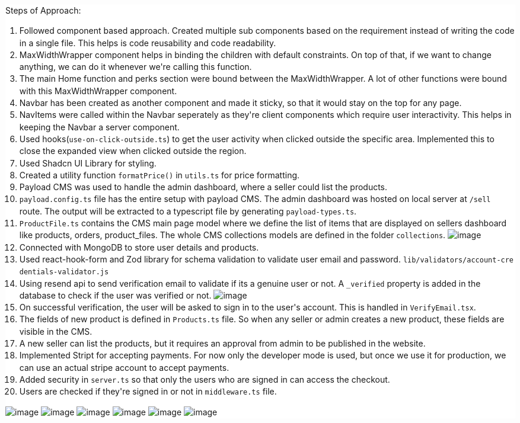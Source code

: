 Steps of Approach:
1. Followed component based approach. Created multiple sub components based on the requirement instead of writing the code in a single file. This helps is code reusability and code readability.
2. MaxWidthWrapper component helps in binding the children with default constraints. On top of that, if we want to change anything, we can do it whenever we're calling this function.
3. The main Home function and perks section were bound between the MaxWidthWrapper. A lot of other functions were bound with this MaxWidthWrapper component.
4. Navbar has been created as another component and made it sticky, so that it would stay on the top for any page.
5. NavItems were called within the Navbar seperately as they're client components which require user interactivity. This helps in keeping the Navbar a server component.
6. Used hooks(```use-on-click-outside.ts```) to get the user activity when clicked outside the specific area. Implemented this to close the expanded view when clicked outside the region.
7. Used Shadcn UI Library for styling.
8. Created a utility function ```formatPrice()``` in ```utils.ts``` for price formatting.
9. Payload CMS was used to handle the admin dashboard, where a seller could list the products.
10. ```payload.config.ts``` file has the entire setup with payload CMS. The admin dashboard was hosted on local server at ```/sell``` route. The output will be extracted to a typescript file by generating ```payload-types.ts```.
11. ```ProductFile.ts``` contains the CMS main page model where we define the list of items that are displayed on sellers dashboard like products, orders, product_files. The whole CMS collections models are defined in the folder ```collections```.
    <img width="1306" alt="image" src="https://github.com/VarshithChilamkurthi/vstore/assets/52421766/c61ef778-ed60-4171-bb85-c396cbdeec47">
12. Connected with MongoDB to store user details and products.
13. Used react-hook-form and Zod library for schema validation to validate user email and password. ```lib/validators/account-credentials-validator.js```
14. Using resend api to send verification email to validate if its a genuine user or not. A ```_verified``` property is added in the database to check if the user was verified or not.
    ![image](https://github.com/VarshithChilamkurthi/vstore/assets/52421766/1ad4c971-81dd-43a6-a0ad-3b8eef0ed0ff)
15. On successful verification, the user will be asked to sign in to the user's account. This is handled in ```VerifyEmail.tsx```.
16. The fields of new product is defined in ```Products.ts``` file. So when any seller or admin creates a new product, these fields are visible in the CMS.
17. A new seller can list the products, but it requires an approval from admin to be published in the website.
18. Implemented Stript for accepting payments. For now only the developer mode is used, but once we use it for production, we can use an actual stripe account to accept payments.
19. Added security in ```server.ts``` so that only the users who are signed in can access the checkout.
20. Users are checked if they're signed in or not in ```middleware.ts``` file.



<img width="1192" alt="image" src="https://github.com/VarshithChilamkurthi/vstore/assets/52421766/07963f2d-f6ba-40b2-829f-8812d887964d">
<img width="1192" alt="image" src="https://github.com/VarshithChilamkurthi/vstore/assets/52421766/93bc8375-c6bc-4487-8887-62ee0115be40">
<img width="1192" alt="image" src="https://github.com/VarshithChilamkurthi/vstore/assets/52421766/2bf6a353-398f-4482-b341-303d51ffd6ee">
<img width="1192" alt="image" src="https://github.com/VarshithChilamkurthi/vstore/assets/52421766/e77f7961-0367-4c86-896c-d523602bce95">
<img width="1192" alt="image" src="https://github.com/VarshithChilamkurthi/vstore/assets/52421766/586f61ec-ff04-46cb-ada0-e68cba794134">
<img width="1192" alt="image" src="https://github.com/VarshithChilamkurthi/vstore/assets/52421766/92077984-3e38-449f-8aa4-a809bfa64416">
